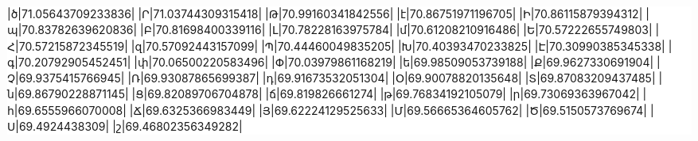 |ծ|71.05643709233836|
|Ր|71.03744309315418|
|Թ|70.99160341842556|
|է|70.86751971196705|
|Ի|70.86115879394312|
|պ|70.83782639620836|
|Բ|70.81698400339116|
|Լ|70.78228163975784|
|մ|70.61208210916486|
|Ե|70.57222655749803|
|Հ|70.57215872345519|
|զ|70.57092443157099|
|Պ|70.44460049835205|
|Խ|70.40393470233825|
|Է|70.30990385345338|
|գ|70.20792905452451|
|փ|70.06500220583496|
|Փ|70.03979861168219|
|ե|69.98509053739188|
|Ք|69.9627330691904|
|Չ|69.9375415766945|
|Ռ|69.93087865699387|
|դ|69.91673532051304|
|Օ|69.90078820135648|
|Տ|69.87083209437485|
|ն|69.86790228871145|
|Ց|69.82089706704878|
|ճ|69.819826661274|
|թ|69.76834192105079|
|ր|69.73069363967042|
|հ|69.6555966070008|
|Ճ|69.6325366983449|
|Յ|69.62224129525633|
|Մ|69.56665364605762|
|Ծ|69.5150573769674|
|Ս|69.4924438309|
|շ|69.46802356349282|